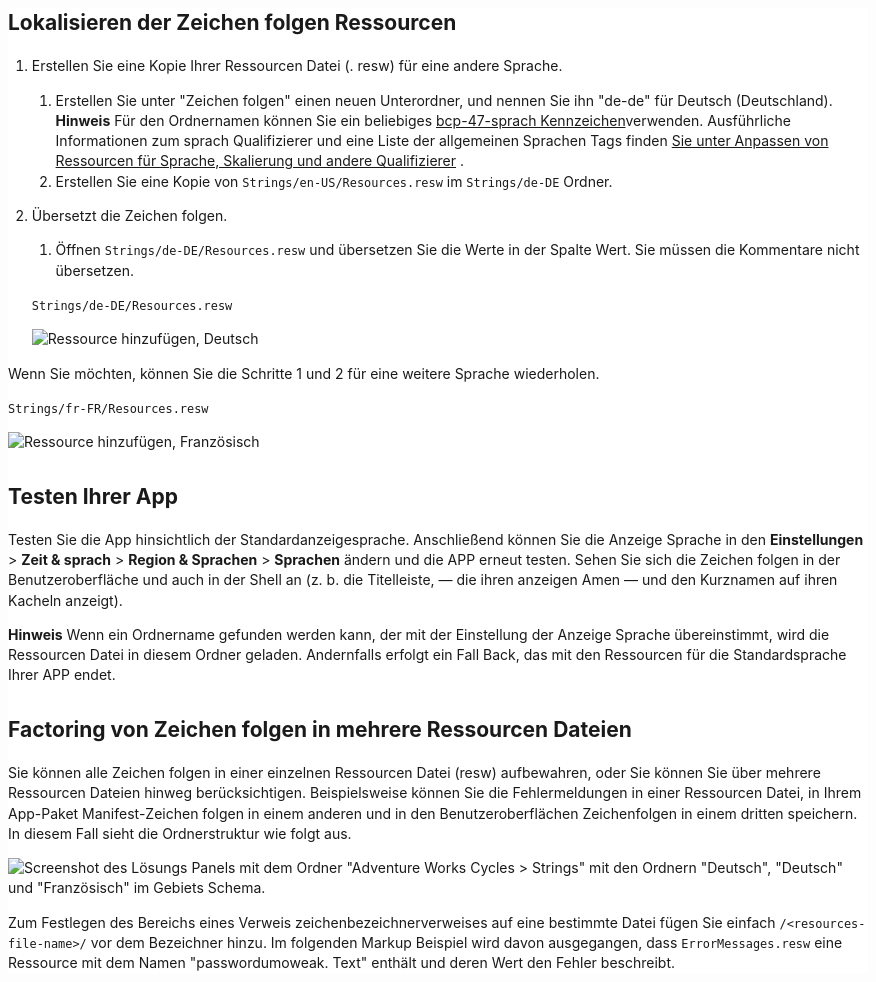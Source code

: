 ## <a name="localize-the-string-resources"></a>Lokalisieren der Zeichen folgen Ressourcen

1. Erstellen Sie eine Kopie Ihrer Ressourcen Datei (. resw) für eine andere Sprache.
    1. Erstellen Sie unter "Zeichen folgen" einen neuen Unterordner, und nennen Sie ihn "de-de" für Deutsch (Deutschland).
   <br>**Hinweis** Für den Ordnernamen können Sie ein beliebiges [bcp-47-sprach Kennzeichen](https://tools.ietf.org/html/bcp47)verwenden. Ausführliche Informationen zum sprach Qualifizierer und eine Liste der allgemeinen Sprachen Tags finden [Sie unter Anpassen von Ressourcen für Sprache, Skalierung und andere Qualifizierer](tailor-resources-lang-scale-contrast.md) .
   2. Erstellen Sie eine Kopie von `Strings/en-US/Resources.resw` im `Strings/de-DE` Ordner.
2. Übersetzt die Zeichen folgen.
    1. Öffnen `Strings/de-DE/Resources.resw` und übersetzen Sie die Werte in der Spalte Wert. Sie müssen die Kommentare nicht übersetzen.

    `Strings/de-DE/Resources.resw`

    ![Ressource hinzufügen, Deutsch](images/addresource-de-de.png)

Wenn Sie möchten, können Sie die Schritte 1 und 2 für eine weitere Sprache wiederholen.

`Strings/fr-FR/Resources.resw`

![Ressource hinzufügen, Französisch](images/addresource-fr-fr.png)

## <a name="test-your-app"></a>Testen Ihrer App

Testen Sie die App hinsichtlich der Standardanzeigesprache. Anschließend können Sie die Anzeige Sprache in den **Einstellungen**  >  **Zeit & sprach**  >  **Region & Sprachen**  >  **Sprachen** ändern und die APP erneut testen. Sehen Sie sich die Zeichen folgen in der Benutzeroberfläche und auch in der Shell an (z. b. die Titelleiste, &mdash; die ihren anzeigen Amen &mdash; und den Kurznamen auf ihren Kacheln anzeigt).

**Hinweis** Wenn ein Ordnername gefunden werden kann, der mit der Einstellung der Anzeige Sprache übereinstimmt, wird die Ressourcen Datei in diesem Ordner geladen. Andernfalls erfolgt ein Fall Back, das mit den Ressourcen für die Standardsprache Ihrer APP endet.

## <a name="factoring-strings-into-multiple-resources-files"></a>Factoring von Zeichen folgen in mehrere Ressourcen Dateien

Sie können alle Zeichen folgen in einer einzelnen Ressourcen Datei (resw) aufbewahren, oder Sie können Sie über mehrere Ressourcen Dateien hinweg berücksichtigen. Beispielsweise können Sie die Fehlermeldungen in einer Ressourcen Datei, in Ihrem App-Paket Manifest-Zeichen folgen in einem anderen und in den Benutzeroberflächen Zeichenfolgen in einem dritten speichern. In diesem Fall sieht die Ordnerstruktur wie folgt aus.

![Screenshot des Lösungs Panels mit dem Ordner "Adventure Works Cycles > Strings" mit den Ordnern "Deutsch", "Deutsch" und "Französisch" im Gebiets Schema.](images/manifest-resources.png)

Zum Festlegen des Bereichs eines Verweis zeichenbezeichnerverweises auf eine bestimmte Datei fügen Sie einfach `/<resources-file-name>/` vor dem Bezeichner hinzu. Im folgenden Markup Beispiel wird davon ausgegangen, dass `ErrorMessages.resw` eine Ressource mit dem Namen "passwordumoweak. Text" enthält und deren Wert den Fehler beschreibt.
